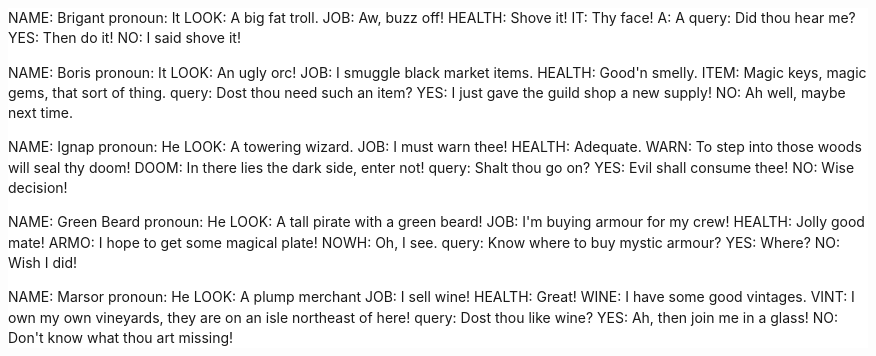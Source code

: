 NAME: Brigant
pronoun: It
LOOK: A big fat troll.
JOB: Aw, buzz off!
HEALTH: Shove it!
IT: Thy face!
A: A
query: Did thou hear me?
YES: Then do it!
NO: I said shove it!

NAME: Boris
pronoun: It
LOOK: An ugly orc!
JOB: I smuggle black market items.
HEALTH: Good'n smelly.
ITEM: Magic keys, magic gems, that sort of thing.
query: Dost thou need such an item?
YES: I just gave the guild shop a new supply!
NO: Ah well, maybe next time.

NAME: Ignap
pronoun: He
LOOK: A towering wizard.
JOB: I must warn thee!
HEALTH: Adequate.
WARN: To step into those woods will seal thy doom!
DOOM: In there lies the dark side, enter not!
query: Shalt thou go on?
YES: Evil shall consume thee!
NO: Wise decision!

NAME: Green Beard
pronoun: He
LOOK: A tall pirate with a green beard!
JOB: I'm buying armour for my crew!
HEALTH: Jolly good mate!
ARMO: I hope to get some magical plate!
NOWH: Oh, I see.
query: Know where to buy mystic armour?
YES: Where?
NO: Wish I did!

NAME: Marsor
pronoun: He
LOOK: A plump merchant
JOB: I sell wine!
HEALTH: Great!
WINE: I have some good vintages.
VINT: I own my own vineyards, they are on an isle northeast of here!
query: Dost thou like wine?
YES: Ah, then join me in a glass!
NO: Don't know what thou art missing!
